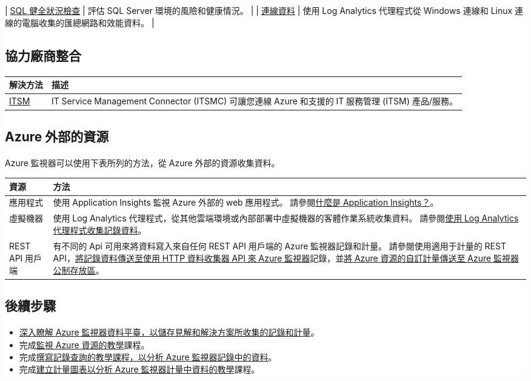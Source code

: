 | [SQL 健全狀況檢查](insights/sql-assessment.md) | 評估 SQL Server 環境的風險和健康情況。  |
| [連線資料](insights/wire-data.md) | 使用 Log Analytics 代理程式從 Windows 連線和 Linux 連線的電腦收集的匯總網路和效能資料。 |


## <a name="third-party-integration"></a>協力廠商整合

| 解決方法 | 描述 |
|:---|:---|
| [ITSM](platform/itsmc-overview.md) | IT Service Management Connector (ITSMC) 可讓您連線 Azure 和支援的 IT 服務管理 (ITSM) 產品/服務。  |


## <a name="resources-outside-of-azure"></a>Azure 外部的資源
Azure 監視器可以使用下表所列的方法，從 Azure 外部的資源收集資料。

| 資源 | 方法 |
|:---|:---|
| 應用程式 | 使用 Application Insights 監視 Azure 外部的 web 應用程式。 請參閱[什麼是 Application Insights？](https://docs.microsoft.com/azure/azure-monitor/app/app-insights-overview)。 |
| 虛擬機器 | 使用 Log Analytics 代理程式，從其他雲端環境或內部部署中虛擬機器的客體作業系統收集資料。 請參閱[使用 Log Analytics 代理程式收集記錄資料](platform/log-analytics-agent.md)。 |
| REST API 用戶端 | 有不同的 Api 可用來將資料寫入來自任何 REST API 用戶端的 Azure 監視器記錄和計量。 請參閱使用適用于計量的 REST API，[將記錄資料傳送至使用 HTTP 資料收集器 API 來 Azure 監視器](platform/data-collector-api.md)記錄，並[將 Azure 資源的自訂計量傳送至 Azure 監視器公制存放區](platform/metrics-store-custom-rest-api.md)。 |



## <a name="next-steps"></a>後續步驟

- [深入瞭解 Azure 監視器資料平臺，以儲存見解和解決方案所收集的記錄和計量](platform/data-platform.md)。
- 完成[監視 Azure 資源的教學](learn/tutorial-resource-logs.md)課程。
- 完成[撰寫記錄查詢的教學課程，以分析 Azure 監視器記錄中的資料](learn/tutorial-resource-logs.md)。
- 完成[建立計量圖表以分析 Azure 監視器計量中資料的教學](learn/tutorial-metrics-explorer.md)課程。

 
